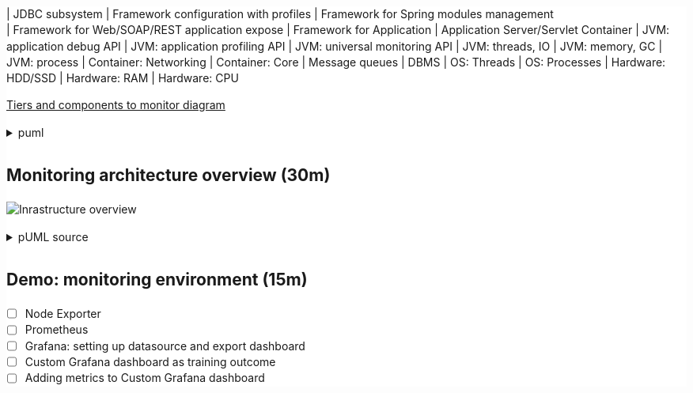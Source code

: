 | JDBC subsystem 
| Framework configuration with profiles
| Framework for Spring modules management  
| Framework for Web/SOAP/REST application expose
| Framework for Application
| Application Server/Servlet Container 
| JVM: application debug API
| JVM: application profiling API
| JVM: universal monitoring API
| JVM: threads, IO
| JVM: memory, GC
| JVM: process 
| Container: Networking
| Container: Core
| Message queues
| DBMS
| OS: Threads
| OS: Processes
| Hardware: HDD/SSD
| Hardware: RAM
| Hardware: CPU

[Tiers and components to monitor diagram](visuals/app-anatomy.svg)
<details><summary>puml</summary></details>

## Monitoring architecture overview (30m)
![Inrastructure overview](https://www.planttext.com/api/plantuml/svg/PLBBReCm4BplLwouvnUYN7AkrFI6K6Im4ro1RTc6fAhoxrqR6qnpGFBClcPsEJdFh9_60PJc0YikPYJAIwqgP0u99uY_WBLpFNfXHwdOq8Hu1XHhhNuuOHjwVe_2fzSyeh7w9WV2eI03U06mpckB7yQ5W3OEwCF3uRWbPM8TauaqRCNBH4Wkg9vZhvslqaWUrSUWU1fjVL8Jc6jc0B3Jez5AA8yrCsQGNRJUX6giHwqa2PRgZa9newNoiKdY0L_x3ZINLFLYSai3pZnhcHD8h9MTk_RIKTrFA4GaVNVBRaon9kyWLLFN3SJOEh7aZszkbgM4I646zcbv5WTIKAH5lZu_AONsZf_donVImcVP2RpugMt20VDPjYRfBlyTb7IffUIJ-nsNZUOVugt1YIv1V-yV)
<details><summary>pUML source</summary></details>

## Demo: monitoring environment (15m)
- [ ] Node Exporter
- [ ] Prometheus
- [ ] Grafana: setting up datasource and export dashboard
- [ ] Custom Grafana dashboard as training outcome
- [ ] Adding metrics to Custom Grafana dashboard
